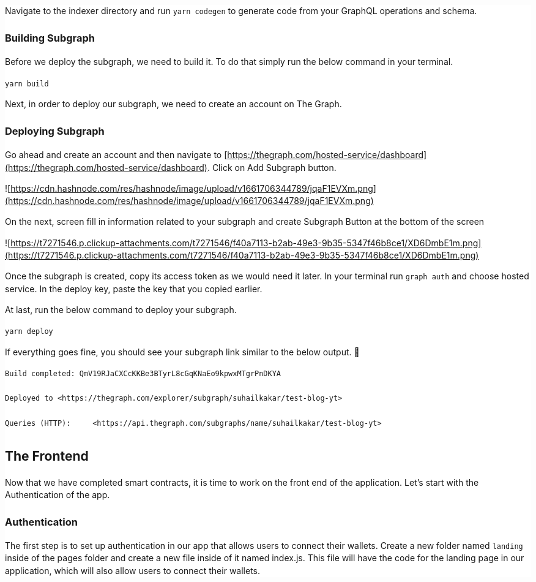 Navigate to the indexer directory and run `yarn codegen` to generate code from your GraphQL operations and schema.

### Building Subgraph

Before we deploy the subgraph, we need to build it. To do that simply run the below command in your terminal.

```
yarn build
```

Next, in order to deploy our subgraph, we need to create an account on The Graph.

### Deploying Subgraph

Go ahead and create an account and then navigate to [https://thegraph.com/hosted-service/dashboard](https://thegraph.com/hosted-service/dashboard). Click on Add Subgraph button.

![https://cdn.hashnode.com/res/hashnode/image/upload/v1661706344789/jqaF1EVXm.png](https://cdn.hashnode.com/res/hashnode/image/upload/v1661706344789/jqaF1EVXm.png)

On the next, screen fill in information related to your subgraph and create Subgraph Button at the bottom of the screen

![https://t7271546.p.clickup-attachments.com/t7271546/f40a7113-b2ab-49e3-9b35-5347f46b8ce1/XD6DmbE1m.png](https://t7271546.p.clickup-attachments.com/t7271546/f40a7113-b2ab-49e3-9b35-5347f46b8ce1/XD6DmbE1m.png)

Once the subgraph is created, copy its access token as we would need it later. In your terminal run `graph auth` and choose hosted service. In the deploy key, paste the key that you copied earlier.

At last, run the below command to deploy your subgraph.

```
yarn deploy
```

If everything goes fine, you should see your subgraph link similar to the below output. 🎉

```
Build completed: QmV19RJaCXCcKKBe3BTyrL8cGqKNaEo9kpwxMTgrPnDKYA

Deployed to <https://thegraph.com/explorer/subgraph/suhailkakar/test-blog-yt>

Queries (HTTP):     <https://api.thegraph.com/subgraphs/name/suhailkakar/test-blog-yt>
```

## The Frontend

Now that we have completed smart contracts, it is time to work on the front end of the application.  Let’s start with the Authentication of the app.

### Authentication

The first step is to set up authentication in our app that allows users to connect their wallets. Create a new folder named `landing` inside of the pages folder and create a new file inside of it named index.js. This file will have the code for the landing page in our application, which will also allow users to connect their wallets.
